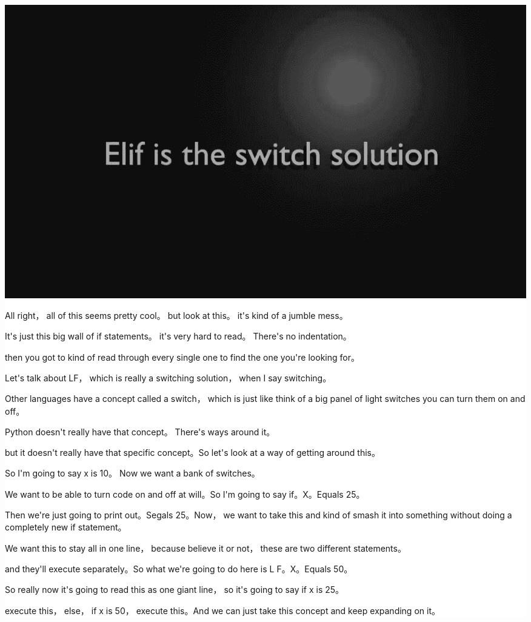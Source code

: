 ![](img/2a40144e853e0fb381a136e2639194ad_7.png)

All right， all of this seems pretty cool。 but look at this。 it's kind of a jumble mess。

 It's just this big wall of if statements。 it's very hard to read。 There's no indentation。

 then you got to kind of read through every single one to find the one you're looking for。

Let's talk about LF， which is really a switching solution， when I say switching。

Other languages have a concept called a switch， which is just like think of a big panel of light switches you can turn them on and off。

 Python doesn't really have that concept。 There's ways around it。

 but it doesn't really have that specific concept。So let's look at a way of getting around this。

 So I'm going to say x is 10。 Now we want a bank of switches。

 We want to be able to turn code on and off at will。So I'm going to say if。X。Equals 25。

 Then we're just going to print out。Segals 25。Now， we want to take this and kind of smash it into something without doing a completely new if statement。

 We want this to stay all in one line， because believe it or not， these are two different statements。

 and they'll execute separately。So what we're going to do here is L F。X。Equals 50。

So really now it's going to read this as one giant line， so it's going to say if x is 25。

 execute this， else， if x is 50， execute this。And we can just take this concept and keep expanding on it。
